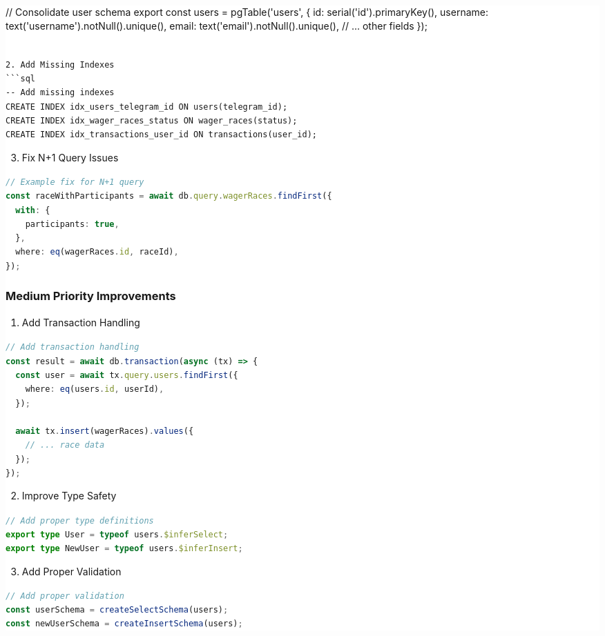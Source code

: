 // Consolidate user schema
export const users = pgTable('users', {
  id: serial('id').primaryKey(),
  username: text('username').notNull().unique(),
  email: text('email').notNull().unique(),
  // ... other fields
});
```

2. Add Missing Indexes
```sql
-- Add missing indexes
CREATE INDEX idx_users_telegram_id ON users(telegram_id);
CREATE INDEX idx_wager_races_status ON wager_races(status);
CREATE INDEX idx_transactions_user_id ON transactions(user_id);
```

3. Fix N+1 Query Issues
```typescript
// Example fix for N+1 query
const raceWithParticipants = await db.query.wagerRaces.findFirst({
  with: {
    participants: true,
  },
  where: eq(wagerRaces.id, raceId),
});
```

### Medium Priority Improvements
1. Add Transaction Handling
```typescript
// Add transaction handling
const result = await db.transaction(async (tx) => {
  const user = await tx.query.users.findFirst({
    where: eq(users.id, userId),
  });

  await tx.insert(wagerRaces).values({
    // ... race data
  });
});
```

2. Improve Type Safety
```typescript
// Add proper type definitions
export type User = typeof users.$inferSelect;
export type NewUser = typeof users.$inferInsert;
```

3. Add Proper Validation
```typescript
// Add proper validation
const userSchema = createSelectSchema(users);
const newUserSchema = createInsertSchema(users);
```
